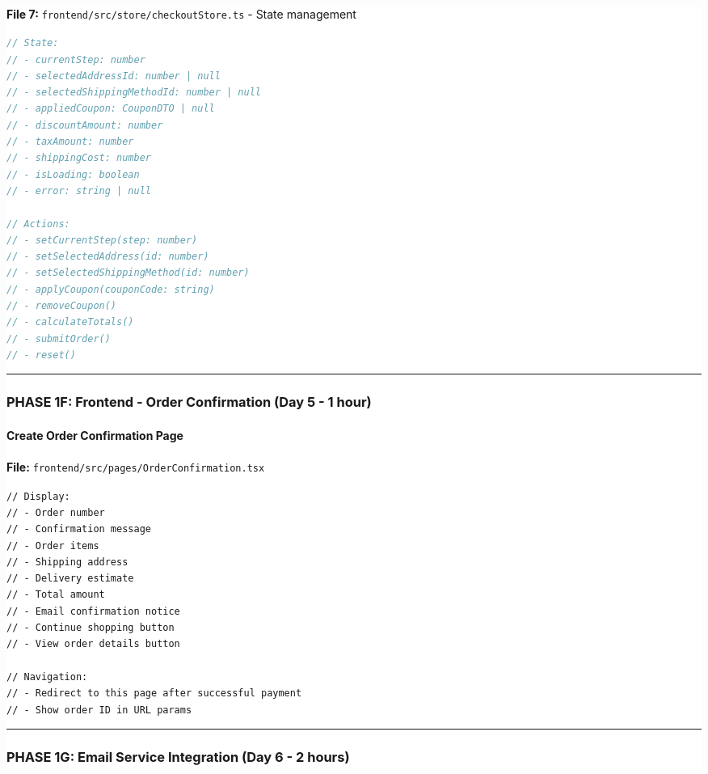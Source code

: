 **File 7:** `frontend/src/store/checkoutStore.ts` - State management
```ts
// State:
// - currentStep: number
// - selectedAddressId: number | null
// - selectedShippingMethodId: number | null
// - appliedCoupon: CouponDTO | null
// - discountAmount: number
// - taxAmount: number
// - shippingCost: number
// - isLoading: boolean
// - error: string | null

// Actions:
// - setCurrentStep(step: number)
// - setSelectedAddress(id: number)
// - setSelectedShippingMethod(id: number)
// - applyCoupon(couponCode: string)
// - removeCoupon()
// - calculateTotals()
// - submitOrder()
// - reset()
```

---

### PHASE 1F: Frontend - Order Confirmation (Day 5 - 1 hour)

#### Create Order Confirmation Page

**File:** `frontend/src/pages/OrderConfirmation.tsx`
```tsx
// Display:
// - Order number
// - Confirmation message
// - Order items
// - Shipping address
// - Delivery estimate
// - Total amount
// - Email confirmation notice
// - Continue shopping button
// - View order details button

// Navigation:
// - Redirect to this page after successful payment
// - Show order ID in URL params
```

---

### PHASE 1G: Email Service Integration (Day 6 - 2 hours)
